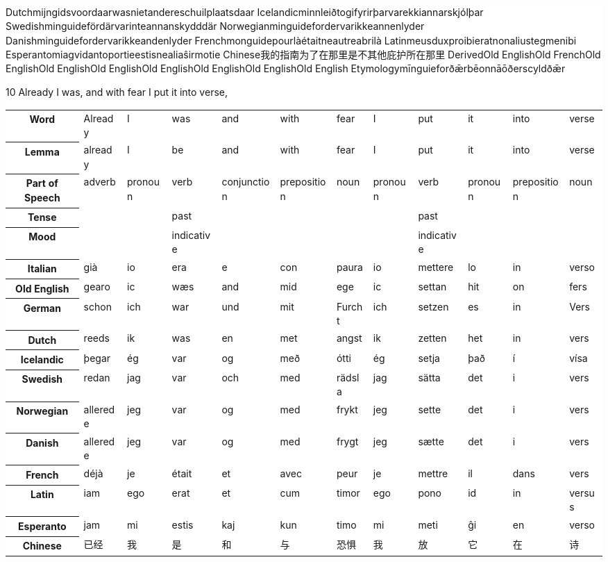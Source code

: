<tr><th>Dutch</th><td>mijn</td><td>gids</td><td>voor</td><td>daar</td><td>was</td><td>niet</td><td>andere</td><td>schuilplaats</td><td>daar</td></tr>
<tr><th>Icelandic</th><td>minn</td><td>leiðtogi</td><td>fyrir</td><td>þar</td><td>var</td><td>ekki</td><td>annar</td><td>skjól</td><td>þar</td></tr>
<tr><th>Swedish</th><td>min</td><td>guide</td><td>för</td><td>där</td><td>var</td><td>inte</td><td>annan</td><td>skydd</td><td>där</td></tr>
<tr><th>Norwegian</th><td>min</td><td>guide</td><td>for</td><td>der</td><td>var</td><td>ikke</td><td>annen</td><td>ly</td><td>der</td></tr>
<tr><th>Danish</th><td>min</td><td>guide</td><td>for</td><td>der</td><td>var</td><td>ikke</td><td>anden</td><td>ly</td><td>der</td></tr>
<tr><th>French</th><td>mon</td><td>guide</td><td>pour</td><td>là</td><td>était</td><td>ne</td><td>autre</td><td>abri</td><td>là</td></tr>
<tr><th>Latin</th><td>meus</td><td>dux</td><td>pro</td><td>ibi</td><td>erat</td><td>non</td><td>alius</td><td>tegmen</td><td>ibi</td></tr>
<tr><th>Esperanto</th><td>mia</td><td>gvidanto</td><td>por</td><td>tie</td><td>estis</td><td>ne</td><td>alia</td><td>ŝirmo</td><td>tie</td></tr>
<tr><th>Chinese</th><td>我的</td><td>指南</td><td>为了</td><td>在那里</td><td>是</td><td>不</td><td>其他</td><td>庇护所</td><td>在那里</td></tr>
<tr><th>Derived</th><td>Old English</td><td>Old French</td><td>Old English</td><td>Old English</td><td>Old English</td><td>Old English</td><td>Old English</td><td>Old English</td><td>Old English</td></tr>
<tr><th>Etymology</th><td>mīn</td><td>guie</td><td>for</td><td>ðǣr</td><td>bēon</td><td>nā</td><td>ōðer</td><td>scyld</td><td>ðǣr</td></tr>
</table>

10 Already I was, and with fear I put it into verse,

<table>
<tr><th>Word</th><td>Already</td><td>I</td><td>was</td><td>and</td><td>with</td><td>fear</td><td>I</td><td>put</td><td>it</td><td>into</td><td>verse</td></tr>
<tr><th>Lemma</th><td>already</td><td>I</td><td>be</td><td>and</td><td>with</td><td>fear</td><td>I</td><td>put</td><td>it</td><td>into</td><td>verse</td></tr>
<tr><th>Part of Speech</th><td>adverb</td><td>pronoun</td><td>verb</td><td>conjunction</td><td>preposition</td><td>noun</td><td>pronoun</td><td>verb</td><td>pronoun</td><td>preposition</td><td>noun</td></tr>
<tr><th>Tense</th><td></td><td></td><td>past</td><td></td><td></td><td></td><td></td><td>past</td><td></td><td></td><td></td></tr>
<tr><th>Mood</th><td></td><td></td><td>indicative</td><td></td><td></td><td></td><td></td><td>indicative</td><td></td><td></td><td></td></tr>
<tr><th>Italian</th><td>già</td><td>io</td><td>era</td><td>e</td><td>con</td><td>paura</td><td>io</td><td>mettere</td><td>lo</td><td>in</td><td>verso</td></tr>
<tr><th>Old English</th><td>gearo</td><td>ic</td><td>wæs</td><td>and</td><td>mid</td><td>ege</td><td>ic</td><td>settan</td><td>hit</td><td>on</td><td>fers</td></tr>
<tr><th>German</th><td>schon</td><td>ich</td><td>war</td><td>und</td><td>mit</td><td>Furcht</td><td>ich</td><td>setzen</td><td>es</td><td>in</td><td>Vers</td></tr>
<tr><th>Dutch</th><td>reeds</td><td>ik</td><td>was</td><td>en</td><td>met</td><td>angst</td><td>ik</td><td>zetten</td><td>het</td><td>in</td><td>vers</td></tr>
<tr><th>Icelandic</th><td>þegar</td><td>ég</td><td>var</td><td>og</td><td>með</td><td>ótti</td><td>ég</td><td>setja</td><td>það</td><td>í</td><td>vísa</td></tr>
<tr><th>Swedish</th><td>redan</td><td>jag</td><td>var</td><td>och</td><td>med</td><td>rädsla</td><td>jag</td><td>sätta</td><td>det</td><td>i</td><td>vers</td></tr>
<tr><th>Norwegian</th><td>allerede</td><td>jeg</td><td>var</td><td>og</td><td>med</td><td>frykt</td><td>jeg</td><td>sette</td><td>det</td><td>i</td><td>vers</td></tr>
<tr><th>Danish</th><td>allerede</td><td>jeg</td><td>var</td><td>og</td><td>med</td><td>frygt</td><td>jeg</td><td>sætte</td><td>det</td><td>i</td><td>vers</td></tr>
<tr><th>French</th><td>déjà</td><td>je</td><td>était</td><td>et</td><td>avec</td><td>peur</td><td>je</td><td>mettre</td><td>il</td><td>dans</td><td>vers</td></tr>
<tr><th>Latin</th><td>iam</td><td>ego</td><td>erat</td><td>et</td><td>cum</td><td>timor</td><td>ego</td><td>pono</td><td>id</td><td>in</td><td>versus</td></tr>
<tr><th>Esperanto</th><td>jam</td><td>mi</td><td>estis</td><td>kaj</td><td>kun</td><td>timo</td><td>mi</td><td>meti</td><td>ĝi</td><td>en</td><td>verso</td></tr>
<tr><th>Chinese</th><td>已经</td><td>我</td><td>是</td><td>和</td><td>与</td><td>恐惧</td><td>我</td><td>放</td><td>它</td><td>在</td><td>诗</td></tr>